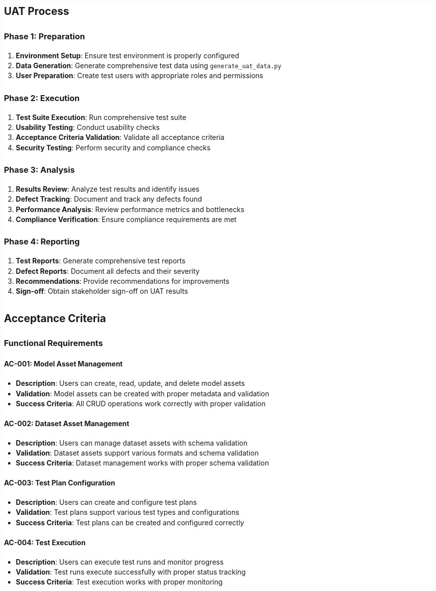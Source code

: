## UAT Process

### Phase 1: Preparation
1. **Environment Setup**: Ensure test environment is properly configured
2. **Data Generation**: Generate comprehensive test data using `generate_uat_data.py`
3. **User Preparation**: Create test users with appropriate roles and permissions

### Phase 2: Execution
1. **Test Suite Execution**: Run comprehensive test suite
2. **Usability Testing**: Conduct usability checks
3. **Acceptance Criteria Validation**: Validate all acceptance criteria
4. **Security Testing**: Perform security and compliance checks

### Phase 3: Analysis
1. **Results Review**: Analyze test results and identify issues
2. **Defect Tracking**: Document and track any defects found
3. **Performance Analysis**: Review performance metrics and bottlenecks
4. **Compliance Verification**: Ensure compliance requirements are met

### Phase 4: Reporting
1. **Test Reports**: Generate comprehensive test reports
2. **Defect Reports**: Document all defects and their severity
3. **Recommendations**: Provide recommendations for improvements
4. **Sign-off**: Obtain stakeholder sign-off on UAT results

## Acceptance Criteria

### Functional Requirements

#### AC-001: Model Asset Management
- **Description**: Users can create, read, update, and delete model assets
- **Validation**: Model assets can be created with proper metadata and validation
- **Success Criteria**: All CRUD operations work correctly with proper validation

#### AC-002: Dataset Asset Management
- **Description**: Users can manage dataset assets with schema validation
- **Validation**: Dataset assets support various formats and schema validation
- **Success Criteria**: Dataset management works with proper schema validation

#### AC-003: Test Plan Configuration
- **Description**: Users can create and configure test plans
- **Validation**: Test plans support various test types and configurations
- **Success Criteria**: Test plans can be created and configured correctly

#### AC-004: Test Execution
- **Description**: Users can execute test runs and monitor progress
- **Validation**: Test runs execute successfully with proper status tracking
- **Success Criteria**: Test execution works with proper monitoring
